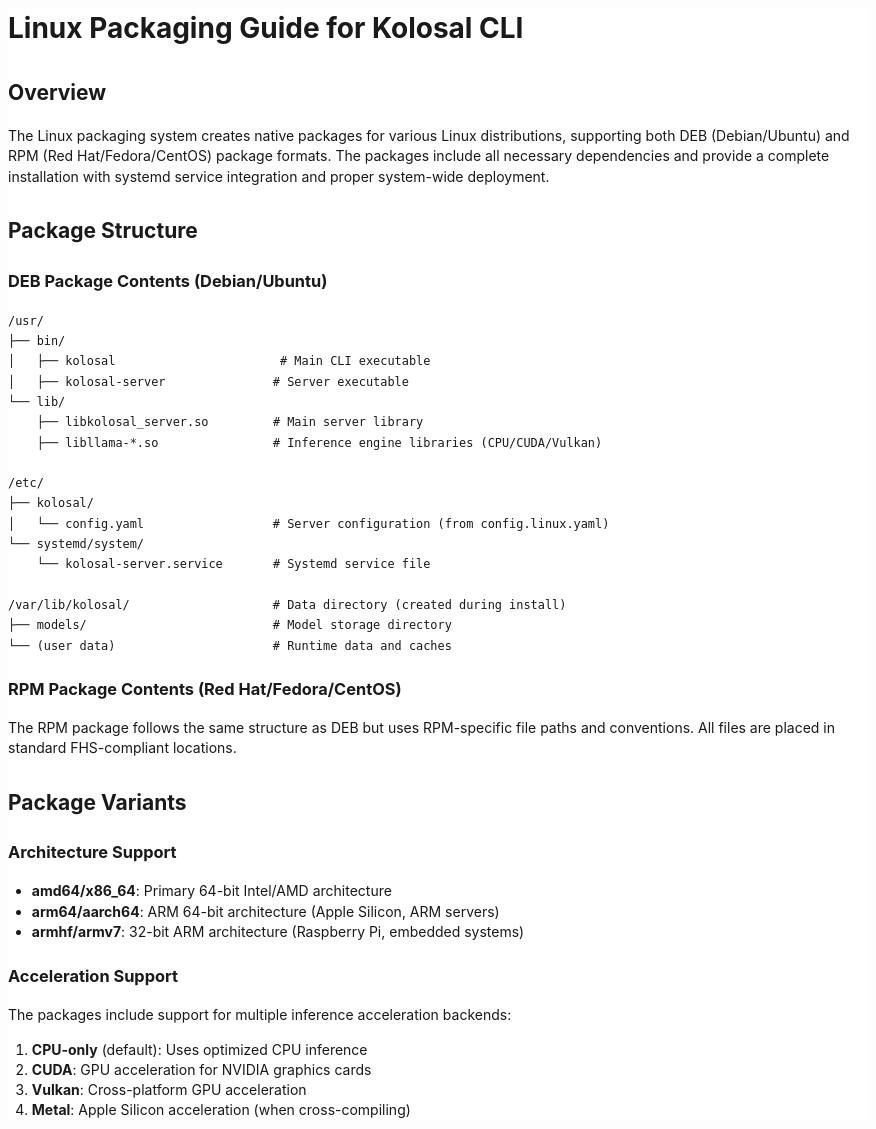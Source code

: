 # Linux Packaging Guide for Kolosal CLI

## Overview
The Linux packaging system creates native packages for various Linux distributions, supporting both DEB (Debian/Ubuntu) and RPM (Red Hat/Fedora/CentOS) package formats. The packages include all necessary dependencies and provide a complete installation with systemd service integration and proper system-wide deployment.

## Package Structure

### DEB Package Contents (Debian/Ubuntu)
```
/usr/
├── bin/
│   ├── kolosal                       # Main CLI executable
│   ├── kolosal-server               # Server executable
└── lib/
    ├── libkolosal_server.so         # Main server library
    ├── libllama-*.so                # Inference engine libraries (CPU/CUDA/Vulkan)

/etc/
├── kolosal/
│   └── config.yaml                  # Server configuration (from config.linux.yaml)
└── systemd/system/
    └── kolosal-server.service       # Systemd service file

/var/lib/kolosal/                    # Data directory (created during install)
├── models/                          # Model storage directory
└── (user data)                      # Runtime data and caches
```

### RPM Package Contents (Red Hat/Fedora/CentOS)
The RPM package follows the same structure as DEB but uses RPM-specific file paths and conventions. All files are placed in standard FHS-compliant locations.

## Package Variants

### Architecture Support
- **amd64/x86_64**: Primary 64-bit Intel/AMD architecture
- **arm64/aarch64**: ARM 64-bit architecture (Apple Silicon, ARM servers)
- **armhf/armv7**: 32-bit ARM architecture (Raspberry Pi, embedded systems)

### Acceleration Support
The packages include support for multiple inference acceleration backends:

1. **CPU-only** (default): Uses optimized CPU inference
2. **CUDA**: GPU acceleration for NVIDIA graphics cards
3. **Vulkan**: Cross-platform GPU acceleration
4. **Metal**: Apple Silicon acceleration (when cross-compiling)
